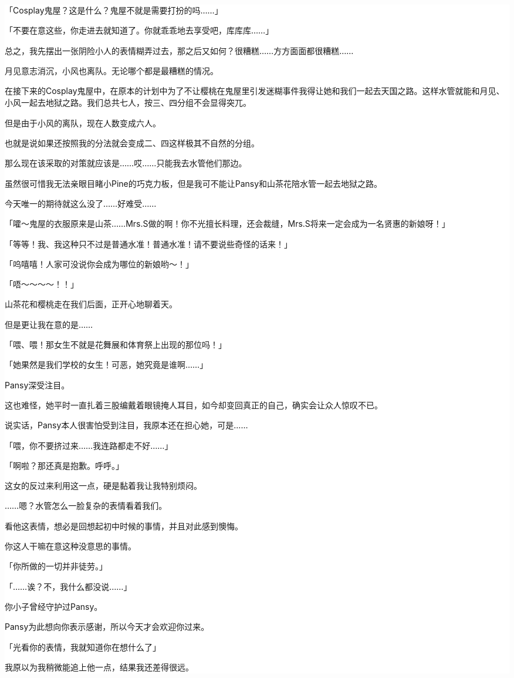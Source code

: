 「Cosplay鬼屋？这是什么？鬼屋不就是需要打扮的吗……」

「不要在意这些，你走进去就知道了。你就乖乖地去享受吧，库库库……」

总之，我先摆出一张阴险小人的表情糊弄过去，那之后又如何？很糟糕……方方面面都很糟糕……

月见意志消沉，小风也离队。无论哪个都是最糟糕的情况。

在接下来的Cosplay鬼屋中，在原本的计划中为了不让樱桃在鬼屋里引发迷糊事件我得让她和我们一起去天国之路。这样水管就能和月见、小风一起去地狱之路。我们总共七人，按三、四分组不会显得突兀。

但是由于小风的离队，现在人数变成六人。

也就是说如果还按照我的分法就会变成二、四这样极其不自然的分组。

那么现在该采取的对策就应该是……哎……只能我去水管他们那边。

虽然很可惜我无法亲眼目睹小Pine的巧克力板，但是我可不能让Pansy和山茶花陪水管一起去地狱之路。

今天唯一的期待就这么没了……好难受……

「嚯～鬼屋的衣服原来是山茶……Mrs.S做的啊！你不光擅长料理，还会裁缝，Mrs.S将来一定会成为一名贤惠的新娘呀！」

「等等！我、我这种只不过是普通水准！普通水准！请不要说些奇怪的话来！」

「呜嘻嘻！人家可没说你会成为哪位的新娘哟～！」

「唔～～～～！！」

山茶花和樱桃走在我们后面，正开心地聊着天。

但是更让我在意的是……

「喂、喂！那女生不就是花舞展和体育祭上出现的那位吗！」

「她果然是我们学校的女生！可恶，她究竟是谁啊……」

Pansy深受注目。

这也难怪，她平时一直扎着三股编戴着眼镜掩人耳目，如今却变回真正的自己，确实会让众人惊叹不已。

说实话，Pansy本人很害怕受到注目，我原本还在担心她，可是……

「喂，你不要挤过来……我连路都走不好……」

「啊啦？那还真是抱歉。呼呼。」

这女的反过来利用这一点，硬是黏着我让我特别烦闷。

……嗯？水管怎么一脸复杂的表情看着我们。

看他这表情，想必是回想起初中时候的事情，并且对此感到懊悔。

你这人干嘛在意这种没意思的事情。

「你所做的一切并非徒劳。」

「……诶？不，我什么都没说……」

你小子曾经守护过Pansy。

Pansy为此想向你表示感谢，所以今天才会欢迎你过来。

「光看你的表情，我就知道你在想什么了」

我原以为我稍微能追上他一点，结果我还差得很远。
